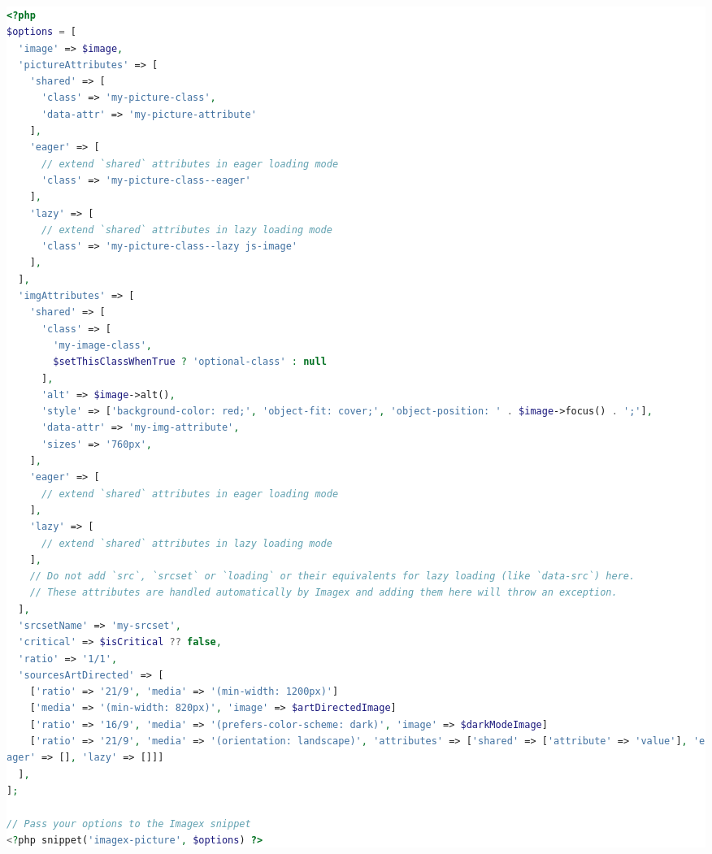 
```php
<?php
$options = [
  'image' => $image,
  'pictureAttributes' => [
    'shared' => [
      'class' => 'my-picture-class',
      'data-attr' => 'my-picture-attribute'
    ],
    'eager' => [
      // extend `shared` attributes in eager loading mode
      'class' => 'my-picture-class--eager'
    ],
    'lazy' => [
      // extend `shared` attributes in lazy loading mode
      'class' => 'my-picture-class--lazy js-image'
    ],
  ],
  'imgAttributes' => [
    'shared' => [
      'class' => [
        'my-image-class',
        $setThisClassWhenTrue ? 'optional-class' : null
      ],
      'alt' => $image->alt(),
      'style' => ['background-color: red;', 'object-fit: cover;', 'object-position: ' . $image->focus() . ';'],
      'data-attr' => 'my-img-attribute',
      'sizes' => '760px',
    ],
    'eager' => [
      // extend `shared` attributes in eager loading mode
    ],
    'lazy' => [
      // extend `shared` attributes in lazy loading mode
    ],
    // Do not add `src`, `srcset` or `loading` or their equivalents for lazy loading (like `data-src`) here.
    // These attributes are handled automatically by Imagex and adding them here will throw an exception.
  ],
  'srcsetName' => 'my-srcset',
  'critical' => $isCritical ?? false,
  'ratio' => '1/1',
  'sourcesArtDirected' => [
    ['ratio' => '21/9', 'media' => '(min-width: 1200px)']
    ['media' => '(min-width: 820px)', 'image' => $artDirectedImage]
    ['ratio' => '16/9', 'media' => '(prefers-color-scheme: dark)', 'image' => $darkModeImage]
    ['ratio' => '21/9', 'media' => '(orientation: landscape)', 'attributes' => ['shared' => ['attribute' => 'value'], 'eager' => [], 'lazy' => []]]
  ],
];

// Pass your options to the Imagex snippet
<?php snippet('imagex-picture', $options) ?>
```
